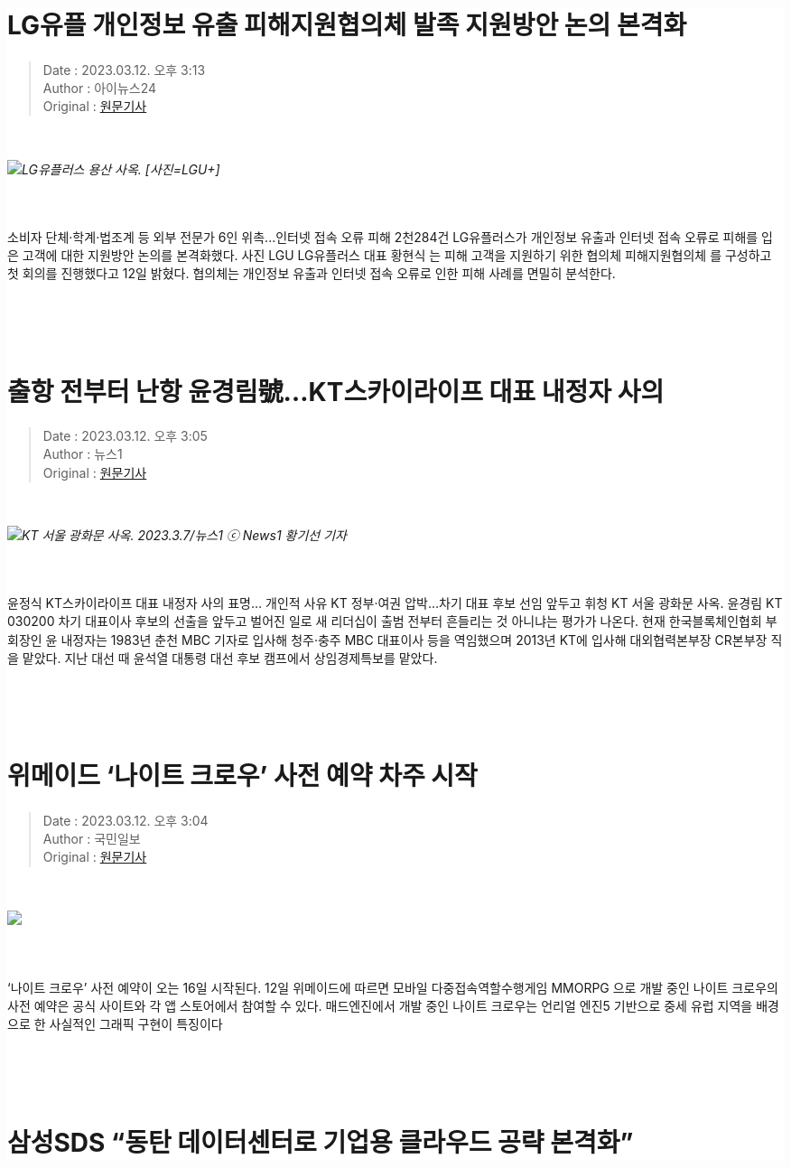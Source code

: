   
# LG유플 개인정보 유출 피해지원협의체 발족 지원방안 논의 본격화  
  
> Date : 2023.03.12. 오후 3:13  
> Author : 아이뉴스24  
> Original : [원문기사](https://n.news.naver.com/mnews/article/031/0000733665?sid=105)  
<br/>  
  
<img src="https://imgnews.pstatic.net/image/031/2023/03/12/0000733665_001_20230312151301103.jpg?type=w647" id="img1"></img><em class="img_desc">LG유플러스 용산 사옥. [사진=LGU+]</em>  
<br/><br/>  
  
소비자 단체·학계·법조계 등 외부 전문가 6인 위촉...인터넷 접속 오류 피해 2천284건 LG유플러스가 개인정보 유출과 인터넷 접속 오류로 피해를 입은 고객에 대한 지원방안 논의를 본격화했다.
사진 LGU LG유플러스 대표 황현식 는 피해 고객을 지원하기 위한 협의체 피해지원협의체 를 구성하고 첫 회의를 진행했다고 12일 밝혔다.
협의체는 개인정보 유출과 인터넷 접속 오류로 인한 피해 사례를 면밀히 분석한다.  
<br/><br/><br/>  

  
# 출항 전부터 난항 윤경림號…KT스카이라이프 대표 내정자 사의  
  
> Date : 2023.03.12. 오후 3:05  
> Author : 뉴스1  
> Original : [원문기사](https://n.news.naver.com/mnews/article/421/0006679285?sid=105)  
<br/>  
  
<img src="https://imgnews.pstatic.net/image/421/2023/03/12/0006679285_001_20230312150505530.jpg?type=w647" id="img1"></img><em class="img_desc">KT 서울 광화문 사옥. 2023.3.7/뉴스1 ⓒ News1 황기선 기자</em>  
<br/><br/>  
  
윤정식 KT스카이라이프 대표 내정자 사의 표명… 개인적 사유 KT 정부·여권 압박…차기 대표 후보 선임 앞두고 휘청 KT 서울 광화문 사옥.
윤경림 KT 030200 차기 대표이사 후보의 선출을 앞두고 벌어진 일로 새 리더십이 출범 전부터 흔들리는 것 아니냐는 평가가 나온다.
현재 한국블록체인협회 부회장인 윤 내정자는 1983년 춘천 MBC 기자로 입사해 청주·충주 MBC 대표이사 등을 역임했으며 2013년 KT에 입사해 대외협력본부장 CR본부장 직을 맡았다.
지난 대선 때 윤석열 대통령 대선 후보 캠프에서 상임경제특보를 맡았다.  
<br/><br/><br/>  

  
# 위메이드 ‘나이트 크로우’ 사전 예약 차주 시작  
  
> Date : 2023.03.12. 오후 3:04  
> Author : 국민일보  
> Original : [원문기사](https://n.news.naver.com/mnews/article/005/0001592801?sid=105)  
<br/>  
  
<img src="https://imgnews.pstatic.net/image/005/2023/03/12/2023031215001337618_1678600813_0018043815_20230312150402315.jpg?type=w647" id="img1"></img>  
<br/><br/>  
  
‘나이트 크로우’ 사전 예약이 오는 16일 시작된다. 12일 위메이드에 따르면 모바일 다중접속역할수행게임 MMORPG 으로 개발 중인 나이트 크로우의 사전 예약은 공식 사이트와 각 앱 스토어에서 참여할 수 있다. 매드엔진에서 개발 중인 나이트 크로우는 언리얼 엔진5 기반으로 중세 유럽 지역을 배경으로 한 사실적인 그래픽 구현이 특징이다  
<br/><br/><br/>  

  
# 삼성SDS “동탄 데이터센터로 기업용 클라우드 공략 본격화”  
  